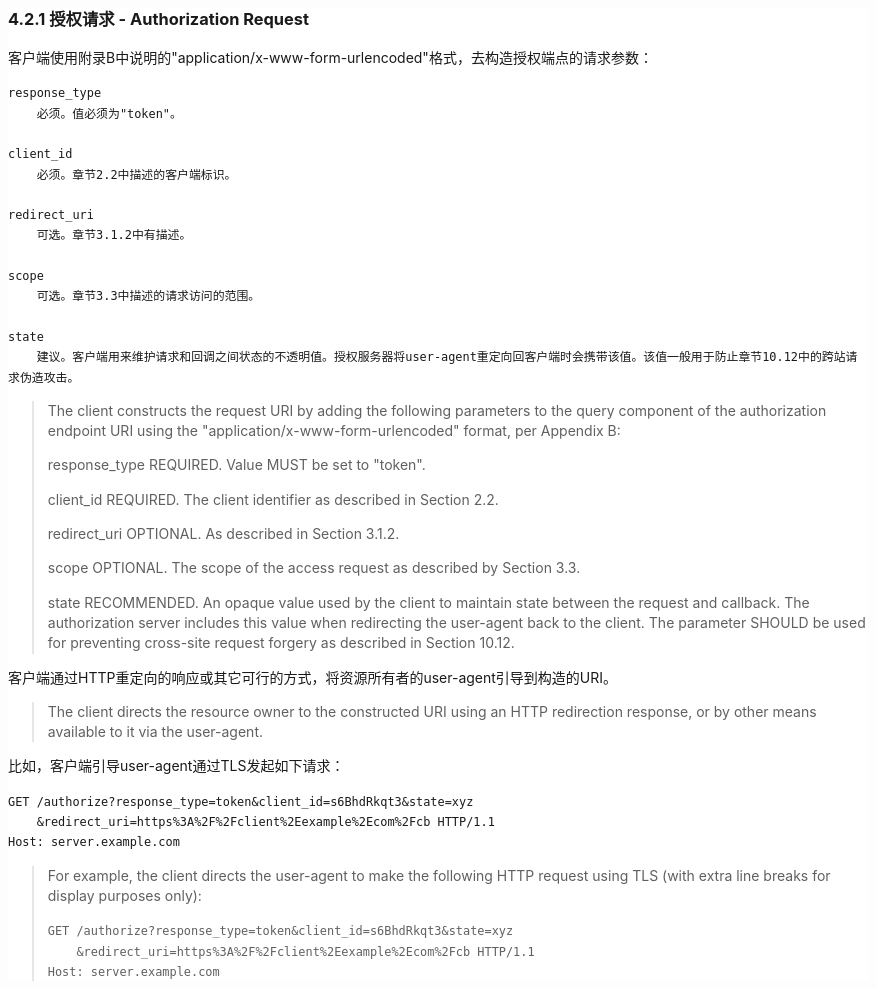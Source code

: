 ### 4.2.1 授权请求 - Authorization Request

客户端使用附录B中说明的"application/x-www-form-urlencoded"格式，去构造授权端点的请求参数：

    response_type
        必须。值必须为"token"。

    client_id
        必须。章节2.2中描述的客户端标识。

    redirect_uri
        可选。章节3.1.2中有描述。

    scope
        可选。章节3.3中描述的请求访问的范围。

    state
        建议。客户端用来维护请求和回调之间状态的不透明值。授权服务器将user-agent重定向回客户端时会携带该值。该值一般用于防止章节10.12中的跨站请求伪造攻击。

> The client constructs the request URI by adding the following
>    parameters to the query component of the authorization endpoint URI
>    using the "application/x-www-form-urlencoded" format, per Appendix B:
>
>    response_type
>          REQUIRED.  Value MUST be set to "token".
>
>    client_id
>          REQUIRED.  The client identifier as described in Section 2.2.
>
>    redirect_uri
>          OPTIONAL.  As described in Section 3.1.2.
>
>    scope
>          OPTIONAL.  The scope of the access request as described by
>          Section 3.3.
>
>    state
>          RECOMMENDED.  An opaque value used by the client to maintain
>          state between the request and callback.  The authorization
>          server includes this value when redirecting the user-agent back
>          to the client.  The parameter SHOULD be used for preventing
>          cross-site request forgery as described in Section 10.12.

客户端通过HTTP重定向的响应或其它可行的方式，将资源所有者的user-agent引导到构造的URI。

> The client directs the resource owner to the constructed URI using an
>    HTTP redirection response, or by other means available to it via the
>    user-agent.

比如，客户端引导user-agent通过TLS发起如下请求：

    GET /authorize?response_type=token&client_id=s6BhdRkqt3&state=xyz
        &redirect_uri=https%3A%2F%2Fclient%2Eexample%2Ecom%2Fcb HTTP/1.1
    Host: server.example.com

> For example, the client directs the user-agent to make the following
>    HTTP request using TLS (with extra line breaks for display purposes
>    only):
>
>     GET /authorize?response_type=token&client_id=s6BhdRkqt3&state=xyz
>         &redirect_uri=https%3A%2F%2Fclient%2Eexample%2Ecom%2Fcb HTTP/1.1
>     Host: server.example.com
